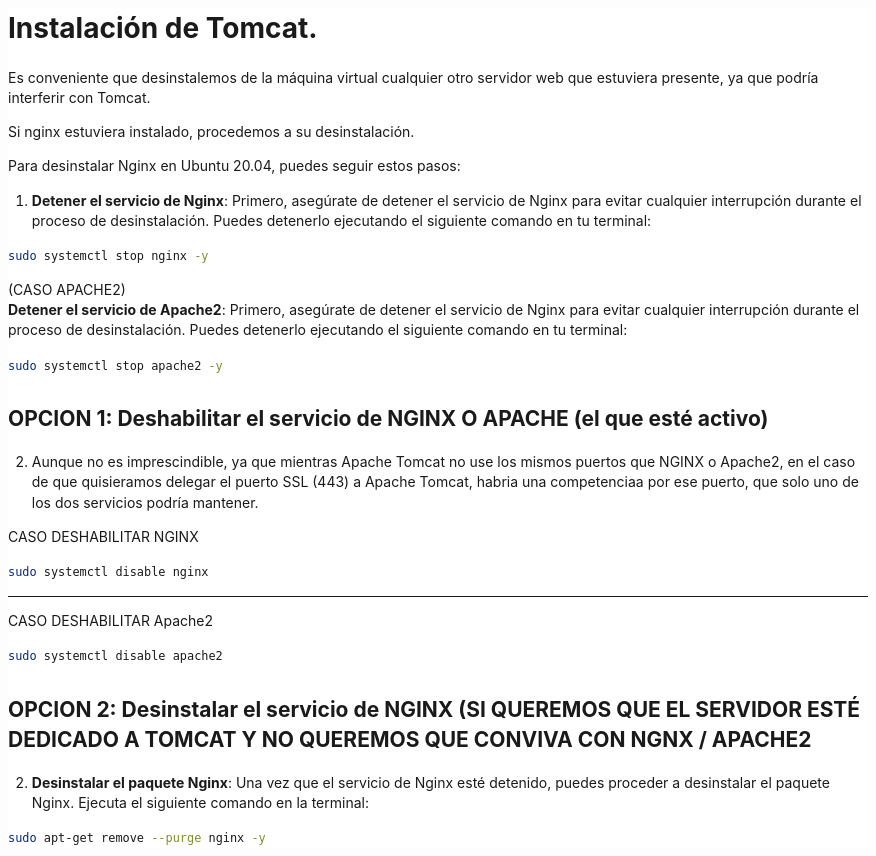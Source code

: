 # Instalación de Tomcat.

Es conveniente que desinstalemos de la máquina virtual cualquier otro servidor web que estuviera presente, ya que podría interferir con Tomcat.

Si nginx estuviera instalado, procedemos a su desinstalación.


Para desinstalar Nginx en Ubuntu 20.04, puedes seguir estos pasos:

1. **Detener el servicio de Nginx**: Primero, asegúrate de detener el servicio de Nginx para evitar cualquier interrupción durante el proceso de desinstalación. Puedes detenerlo ejecutando el siguiente comando en tu terminal:

```bash
sudo systemctl stop nginx -y
```

(CASO APACHE2)  
**Detener el servicio de Apache2**: Primero, asegúrate de detener el servicio de Nginx para evitar cualquier interrupción durante el proceso de desinstalación. Puedes detenerlo ejecutando el siguiente comando en tu terminal:

```bash
sudo systemctl stop apache2 -y
```


## OPCION 1: Deshabilitar el servicio de NGINX O APACHE (el que esté activo)

2. Aunque no es imprescindible, ya que mientras Apache Tomcat no use los mismos puertos que NGINX o Apache2, en el caso de que quisieramos delegar el puerto SSL (443) a Apache Tomcat, habria una competenciaa por ese puerto, que solo uno de los dos servicios podría mantener.


CASO DESHABILITAR NGINX  
```bash
sudo systemctl disable nginx 
```
---

CASO DESHABILITAR Apache2  
```bash
sudo systemctl disable apache2
```


## OPCION 2: Desinstalar el servicio de NGINX (SI QUEREMOS QUE EL SERVIDOR ESTÉ DEDICADO A TOMCAT Y NO QUEREMOS QUE CONVIVA CON NGNX / APACHE2

2. **Desinstalar el paquete Nginx**: Una vez que el servicio de Nginx esté detenido, puedes proceder a desinstalar el paquete Nginx. Ejecuta el siguiente comando en la terminal:

```bash
sudo apt-get remove --purge nginx -y
```
